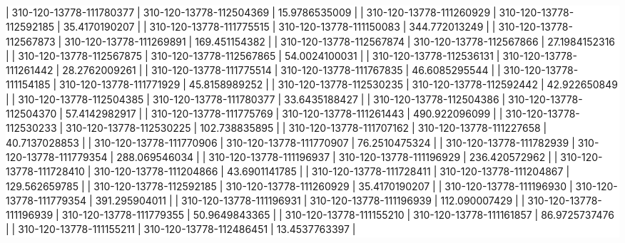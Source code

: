 | 310-120-13778-111780377 | 310-120-13778-112504369 | 15.9786535009 |
| 310-120-13778-111260929 | 310-120-13778-112592185 | 35.4170190207 |
| 310-120-13778-111775515 | 310-120-13778-111150083 | 344.772013249 |
| 310-120-13778-112567873 | 310-120-13778-111269891 | 169.451154382 |
| 310-120-13778-112567874 | 310-120-13778-112567866 | 27.1984152316 |
| 310-120-13778-112567875 | 310-120-13778-112567865 | 54.0024100031 |
| 310-120-13778-112536131 | 310-120-13778-111261442 | 28.2762009261 |
| 310-120-13778-111775514 | 310-120-13778-111767835 | 46.6085295544 |
| 310-120-13778-111154185 | 310-120-13778-111771929 | 45.8158989252 |
| 310-120-13778-112530235 | 310-120-13778-112592442 | 42.922650849 |
| 310-120-13778-112504385 | 310-120-13778-111780377 | 33.6435188427 |
| 310-120-13778-112504386 | 310-120-13778-112504370 | 57.4142982917 |
| 310-120-13778-111775769 | 310-120-13778-111261443 | 490.922096099 |
| 310-120-13778-112530233 | 310-120-13778-112530225 | 102.738835895 |
| 310-120-13778-111707162 | 310-120-13778-111227658 | 40.7137028853 |
| 310-120-13778-111770906 | 310-120-13778-111770907 | 76.2510475324 |
| 310-120-13778-111782939 | 310-120-13778-111779354 | 288.069546034 |
| 310-120-13778-111196937 | 310-120-13778-111196929 | 236.420572962 |
| 310-120-13778-111728410 | 310-120-13778-111204866 | 43.6901141785 |
| 310-120-13778-111728411 | 310-120-13778-111204867 | 129.562659785 |
| 310-120-13778-112592185 | 310-120-13778-111260929 | 35.4170190207 |
| 310-120-13778-111196930 | 310-120-13778-111779354 | 391.295904011 |
| 310-120-13778-111196931 | 310-120-13778-111196939 | 112.090007429 |
| 310-120-13778-111196939 | 310-120-13778-111779355 | 50.9649843365 |
| 310-120-13778-111155210 | 310-120-13778-111161857 | 86.9725737476 |
| 310-120-13778-111155211 | 310-120-13778-112486451 | 13.4537763397 |
